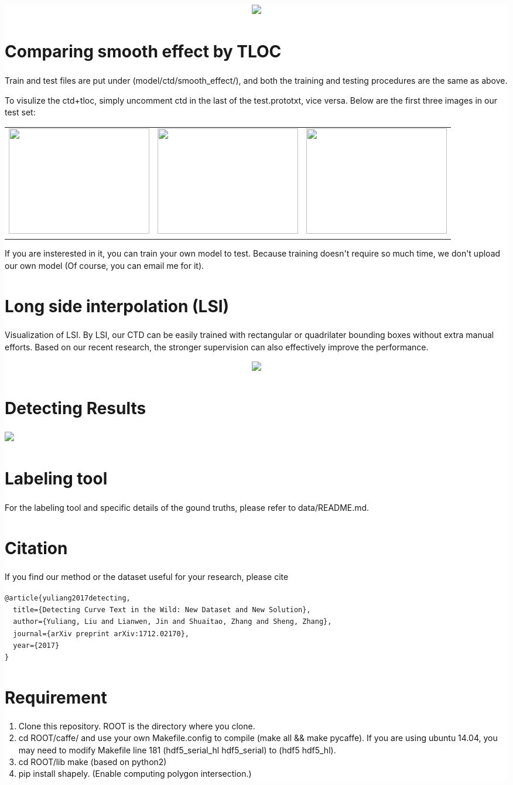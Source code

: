 <div align=center><img src="images/demo_result.png" width="50%" ></div>

# Comparing smooth effect by TLOC 
Train and test files are put under (model/ctd/smooth_effect/), and both the training and testing procedures are the same as above.

To visulize the ctd+tloc, simply uncomment ctd in the last of the test.prototxt, vice versa. Below are the first three images in our test set: 

<table><tr>
    <td><img src="images/s1.png" width="240" height="180" border=0></td>
    <td><img src="images/s2.png" width="240" height="180" border=0></td>
    <td><img src="images/s3.png" width="240" height="180" border=0></td>
</tr></table>

If you are insterested in it, you can train your own model to test. Because training doesn't require so much time, we don't upload our own model (Of course, you can email me for it). 

# Long side interpolation (LSI) 
Visualization of LSI. By LSI, our CTD can be easily trained with rectangular or quadrilater bounding boxes without extra manual efforts. Based on our recent research, the stronger supervision can also effectively improve the performance.

<div align=center><img src="images/in1.jpg" width="50%" ></div>

# Detecting Results 

<img src="images/detect_results.png" width="100%">


# Labeling tool 
  For the labeling tool and specific details of the gound truths, please refer to data/README.md. 

# Citation
If you find our method or the dataset useful for your research, please cite 
```
@article{yuliang2017detecting,
  title={Detecting Curve Text in the Wild: New Dataset and New Solution},
  author={Yuliang, Liu and Lianwen, Jin and Shuaitao, Zhang and Sheng, Zhang},
  journal={arXiv preprint arXiv:1712.02170},
  year={2017}
}
```

# Requirement 
1. Clone this repository. ROOT is the directory where you clone.
2. cd ROOT/caffe/  and use your own Makefile.config to compile (make all && make pycaffe). If you are using ubuntu 14.04, you may need to modify Makefile line 181 (hdf5_serial_hl hdf5_serial) to (hdf5 hdf5_hl).
3. cd ROOT/lib make (based on python2)
4. pip install shapely. (Enable computing polygon intersection.)
